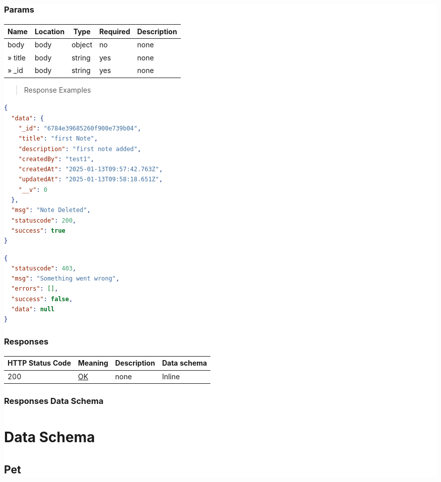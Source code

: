 ### Params

| Name    | Location | Type   | Required | Description |
| ------- | -------- | ------ | -------- | ----------- |
| body    | body     | object | no       | none        |
| » title | body     | string | yes      | none        |
| » \_id  | body     | string | yes      | none        |

> Response Examples

```json
{
  "data": {
    "_id": "6784e39685260f900e739b04",
    "title": "first Note",
    "description": "first note added",
    "createdBy": "test1",
    "createdAt": "2025-01-13T09:57:42.763Z",
    "updatedAt": "2025-01-13T09:58:18.651Z",
    "__v": 0
  },
  "msg": "Note Deleted",
  "statuscode": 200,
  "success": true
}
```

```json
{
  "statuscode": 403,
  "msg": "Something went wrong",
  "errors": [],
  "success": false,
  "data": null
}
```

### Responses

| HTTP Status Code | Meaning                                                 | Description | Data schema |
| ---------------- | ------------------------------------------------------- | ----------- | ----------- |
| 200              | [OK](https://tools.ietf.org/html/rfc7231#section-6.3.1) | none        | Inline      |

### Responses Data Schema

# Data Schema

<h2 id="tocS_Pet">Pet</h2>

<a id="schemapet"></a>
<a id="schema_Pet"></a>
<a id="tocSpet"></a>
<a id="tocspet"></a>
